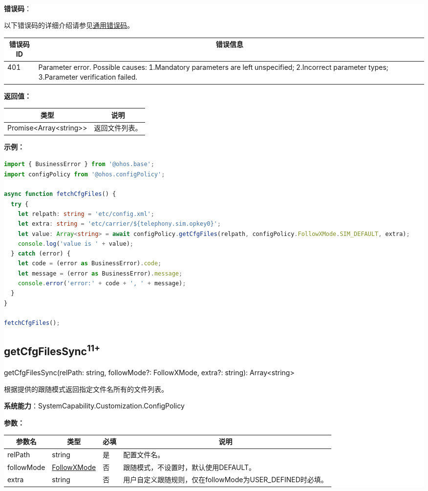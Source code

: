 **错误码**：

以下错误码的详细介绍请参见[通用错误码](../errorcode-universal.md)。

| 错误码ID | 错误信息                                                                       |
| ------- | ---------------------------------------------------------------------------- |
| 401 | Parameter error. Possible causes: 1.Mandatory parameters are left unspecified; 2.Incorrect parameter types; 3.Parameter verification failed.|

**返回值：**

| 类型                               | 说明     |
| ---------------------------------- | -------- |
| Promise&lt;Array&lt;string&gt;&gt; | 返回文件列表。 |

**示例：**

  ```ts
  import { BusinessError } from '@ohos.base';
  import configPolicy from '@ohos.configPolicy';

  async function fetchCfgFiles() {
    try {
      let relpath: string = 'etc/config.xml';
      let extra: string = 'etc/carrier/${telephony.sim.opkey0}';
      let value: Array<string> = await configPolicy.getCfgFiles(relpath, configPolicy.FollowXMode.SIM_DEFAULT, extra);
      console.log('value is ' + value);
    } catch (error) {
      let code = (error as BusinessError).code;
      let message = (error as BusinessError).message;
      console.error('error:' + code + ', ' + message);
    }
  }

  fetchCfgFiles();
  ```

## getCfgFilesSync<sup>11+</sup>

getCfgFilesSync(relPath: string, followMode?: FollowXMode, extra?: string): Array&lt;string&gt;

根据提供的跟随模式返回指定文件名所有的文件列表。

**系统能力**：SystemCapability.Customization.ConfigPolicy

**参数：**

| 参数名     | 类型                          | 必填 | 说明                                                   |
| ---------- | ----------------------------- | ---- | ------------------------------------------------------ |
| relPath    | string                        | 是   | 配置文件名。                                             |
| followMode | [FollowXMode](#followxmode11) | 否   | 跟随模式，不设置时，默认使用DEFAULT。                    |
| extra      | string                        | 否   | 用户自定义跟随规则，仅在followMode为USER_DEFINED时必填。 |
